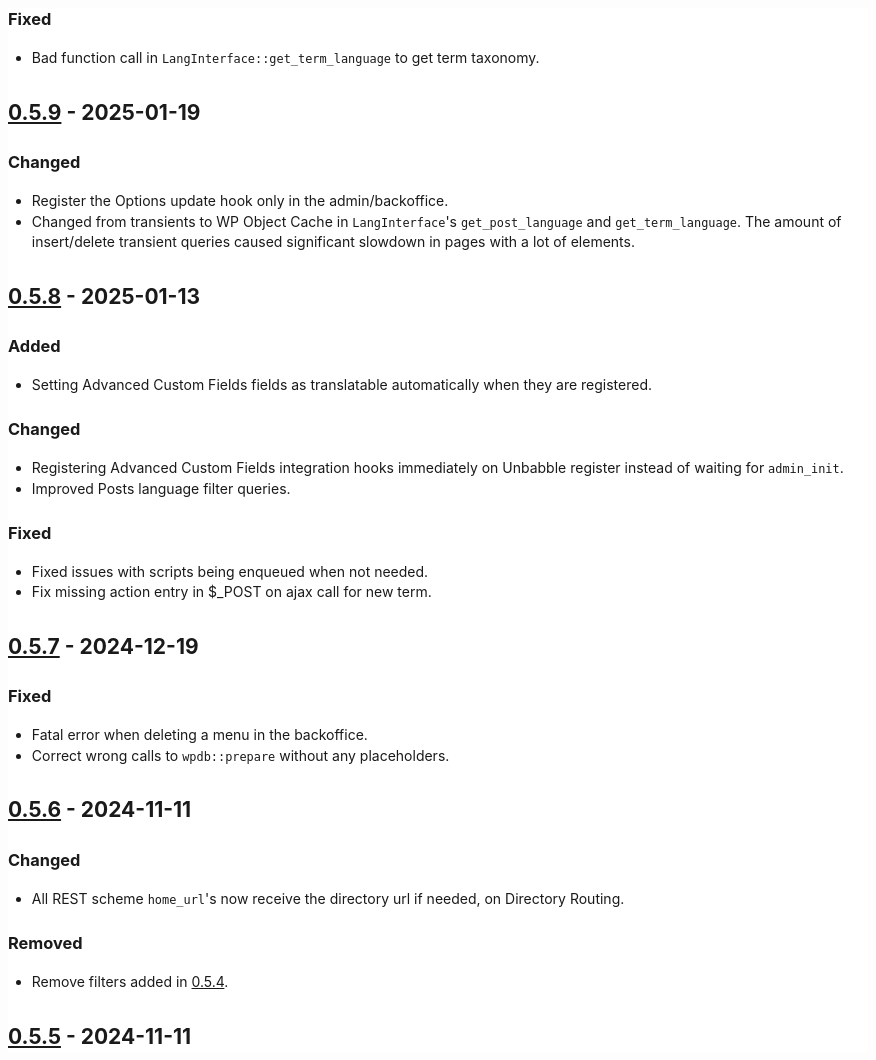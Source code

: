 ### Fixed

- Bad function call in `LangInterface::get_term_language` to get term taxonomy.

## [0.5.9] - 2025-01-19

### Changed

- Register the Options update hook only in the admin/backoffice.
- Changed from transients to WP Object Cache in `LangInterface`'s `get_post_language` and `get_term_language`. The amount of insert/delete transient queries caused significant slowdown in pages with a lot of elements.

## [0.5.8] - 2025-01-13

### Added

- Setting Advanced Custom Fields fields as translatable automatically when they are registered.

### Changed

- Registering Advanced Custom Fields integration hooks immediately on Unbabble register instead of waiting for `admin_init`.
- Improved Posts language filter queries.

### Fixed

- Fixed issues with scripts being enqueued when not needed.
- Fix missing action entry in $_POST on ajax call for new term.

## [0.5.7] - 2024-12-19

### Fixed

- Fatal error when deleting a menu in the backoffice.
- Correct wrong calls to `wpdb::prepare` without any placeholders.

## [0.5.6] - 2024-11-11

### Changed

- All REST scheme `home_url`'s now receive the directory url if needed, on Directory Routing.

### Removed

- Remove filters added in [0.5.4].

## [0.5.5] - 2024-11-11


[unreleased]: https://github.com/26b/unbabble/compare/0.5.13...HEAD
[0.5.13]: https://github.com/26b/unbabble/compare/0.5.12...0.5.13
[0.5.12]: https://github.com/26b/unbabble/compare/0.5.11...0.5.12
[0.5.11]: https://github.com/26b/unbabble/compare/0.5.10...0.5.11
[0.5.10]: https://github.com/26b/unbabble/compare/0.5.9...0.5.10
[0.5.9]: https://github.com/26b/unbabble/compare/0.5.8...0.5.9
[0.5.8]: https://github.com/26b/unbabble/compare/0.5.7...0.5.8
[0.5.7]: https://github.com/26b/unbabble/compare/0.5.6...0.5.7
[0.5.6]: https://github.com/26b/unbabble/compare/0.5.5...0.5.6
[0.5.5]: https://github.com/26b/unbabble/compare/0.5.4...0.5.5
[0.5.4]: https://github.com/26b/unbabble/compare/0.5.3...0.5.4
[0.5.3]: https://github.com/26b/unbabble/compare/0.5.2...0.5.3
[0.5.2]: https://github.com/26b/unbabble/compare/0.5.1...0.5.2
[0.5.1]: https://github.com/26b/unbabble/compare/0.5.0...0.5.1
[0.5.0]: https://github.com/26b/unbabble/compare/0.4.8...0.5.0
[0.4.8]: https://github.com/26b/unbabble/compare/0.4.7...0.4.8
[0.4.7]: https://github.com/26b/unbabble/compare/0.4.6...0.4.7
[0.4.6]: https://github.com/26b/unbabble/compare/0.4.5...0.4.6
[0.4.5]: https://github.com/26b/unbabble/compare/0.4.4...0.4.5
[0.4.4]: https://github.com/26b/unbabble/compare/0.4.3...0.4.4
[0.4.3]: https://github.com/26b/unbabble/compare/0.4.2...0.4.3
[0.4.2]: https://github.com/26b/unbabble/compare/0.4.1...0.4.2
[0.4.1]: https://github.com/26b/unbabble/compare/0.4.0...0.4.1
[0.4.0]: https://github.com/26b/unbabble/compare/0.3.1...0.4.0
[0.3.1]: https://github.com/26b/unbabble/compare/0.3.0...0.3.1
[0.3.0]: https://github.com/26b/unbabble/compare/0.2.3...0.3.0
[0.2.3]: https://github.com/26b/unbabble/compare/0.2.2...0.2.3
[0.2.2]: https://github.com/26b/unbabble/compare/0.2.1...0.2.2
[0.2.1]: https://github.com/26b/unbabble/compare/0.2.0...0.2.1
[0.2.0]: https://github.com/26b/unbabble/compare/0.1.1...0.2.0
[0.1.1]: https://github.com/26b/unbabble/compare/0.1.0...0.1.1
[0.0.13]: https://github.com/26b/unbabble/compare/0.0.12...0.0.13
[0.1.0]: https://github.com/26b/unbabble/compare/0.0.12...0.1.0
[0.0.12]: https://github.com/26b/unbabble/compare/0.0.11...0.0.12
[0.0.11]: https://github.com/26b/unbabble/compare/0.0.10...0.0.11
[0.0.10]: https://github.com/26b/unbabble/compare/0.0.9...0.0.10
[0.0.9]: https://github.com/26b/unbabble/compare/0.0.8...0.0.9
[0.0.8]: https://github.com/26b/unbabble/compare/0.0.7...0.0.8
[0.0.7]: https://github.com/26b/unbabble/compare/0.0.6...0.0.7
[0.0.6]: https://github.com/26b/unbabble/compare/0.0.5...0.0.6
[0.0.5]: https://github.com/26b/unbabble/compare/0.0.4...0.0.5
[0.0.4]: https://github.com/26b/unbabble/compare/0.0.3...0.0.4
[0.0.3]: https://github.com/26b/unbabble/compare/0.0.2...0.0.3
[0.0.2]: https://github.com/26b/unbabble/compare/0.0.1...0.0.2
[0.0.1]: https://github.com/26b/unbabble/releases/tag/0.0.1